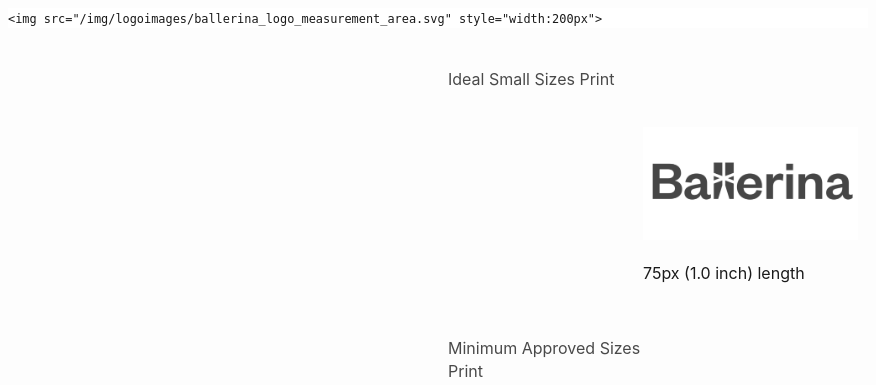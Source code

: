     <img src="/img/logoimages/ballerina_logo_measurement_area.svg" style="width:200px">
  </div>
  <div class="column" style="float: right;width: 50%;">
        <div class="row">
         <div class="column" style="float: left;width: 50%;padding: 10px;">
            <p style="Color:#494949;font-size:16px">Ideal Small Sizes Print</p>
         </div>
         <div class="column" style="float: right;width: 50%;padding: 10px;">
         <img style="float: center" src="/img/logoimages/BBlack.svg" style="width:75px">
          <p style="font-size:16px;float: center"> 75px (1.0 inch) length</p>
         </div>
       </div>
       <div class="row">
         <div class="column" style="float: left;width: 50%;padding: 10px;">
            <p style="Color:#494949;font-size:16px">Minimum Approved Sizes Print</p>